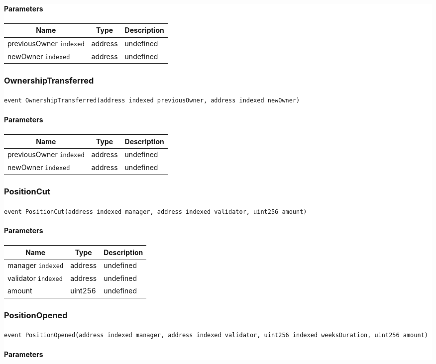 
#### Parameters

| Name | Type | Description |
|---|---|---|
| previousOwner `indexed` | address | undefined |
| newOwner `indexed` | address | undefined |

### OwnershipTransferred

```solidity
event OwnershipTransferred(address indexed previousOwner, address indexed newOwner)
```





#### Parameters

| Name | Type | Description |
|---|---|---|
| previousOwner `indexed` | address | undefined |
| newOwner `indexed` | address | undefined |

### PositionCut

```solidity
event PositionCut(address indexed manager, address indexed validator, uint256 amount)
```





#### Parameters

| Name | Type | Description |
|---|---|---|
| manager `indexed` | address | undefined |
| validator `indexed` | address | undefined |
| amount  | uint256 | undefined |

### PositionOpened

```solidity
event PositionOpened(address indexed manager, address indexed validator, uint256 indexed weeksDuration, uint256 amount)
```





#### Parameters
